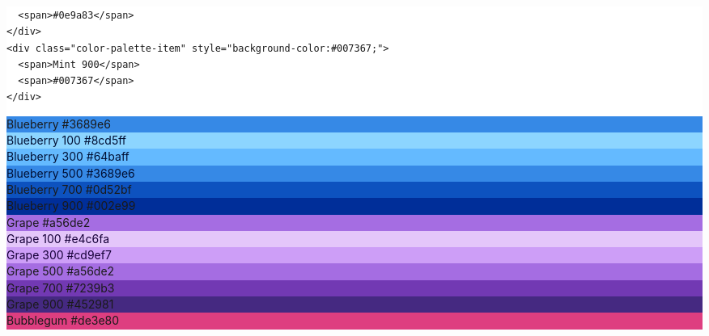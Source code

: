       <span>#0e9a83</span>
    </div>
    <div class="color-palette-item" style="background-color:#007367;">
      <span>Mint 900</span>
      <span>#007367</span>
    </div>
  </div>
  <div class="color-palette-box">
    <div class="color-palette-header" style="background-color:#3689e6;">
      <span>Blueberry</span>
      <span>#3689e6</span>
    </div>
    <div class="color-palette-item" style="background-color:#8cd5ff; color:#000F33;">
      <span>Blueberry 100</span>
      <span>#8cd5ff</span>
    </div>
    <div class="color-palette-item" style="background-color:#64baff; color:#000F33;">
      <span>Blueberry 300</span>
      <span>#64baff</span>
    </div>
    <div class="color-palette-item" style="background-color:#3689e6; color: #000F33">
      <span>Blueberry 500</span>
      <span>#3689e6</span>
    </div>
    <div class="color-palette-item" style="background-color:#0d52bf;">
      <span>Blueberry 700</span>
      <span>#0d52bf</span>
    </div>
    <div class="color-palette-item" style="background-color:#002e99;">
      <span>Blueberry 900</span>
      <span>#002e99</span>
    </div>
  </div>
  <div class="color-palette-box">
    <div class="color-palette-header" style="background-color:#a56de2;">
      <span>Grape</span>
      <span>#a56de2</span>
    </div>
    <div class="color-palette-item" style="background-color:#e4c6fa; color: #160038;">
      <span>Grape 100</span>
      <span>#e4c6fa</span>
    </div>
    <div class="color-palette-item" style="background-color:#cd9ef7; color: #160038;">
      <span>Grape 300</span>
      <span>#cd9ef7</span>
    </div>
    <div class="color-palette-item" style="background-color:#a56de2;">
      <span>Grape 500</span>
      <span>#a56de2</span>
    </div>
    <div class="color-palette-item" style="background-color:#7239b3;">
      <span>Grape 700</span>
      <span>#7239b3</span>
    </div>
    <div class="color-palette-item" style="background-color:#452981;">
      <span>Grape 900</span>
      <span>#452981</span>
    </div>
  </div>
  <div class="color-palette-box">
    <div class="color-palette-header" style="background-color:#de3e80;">
      <span>Bubblegum</span>
      <span>#de3e80</span>
    </div>